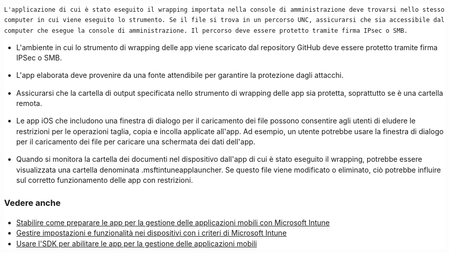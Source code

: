     L'applicazione di cui è stato eseguito il wrapping importata nella console di amministrazione deve trovarsi nello stesso computer in cui viene eseguito lo strumento. Se il file si trova in un percorso UNC, assicurarsi che sia accessibile dal computer che esegue la console di amministrazione. Il percorso deve essere protetto tramite firma IPsec o SMB.

-   L'ambiente in cui lo strumento di wrapping delle app viene scaricato dal repository GitHub deve essere protetto tramite firma IPSec o SMB.

-   L'app elaborata deve provenire da una fonte attendibile per garantire la protezione dagli attacchi.

-   Assicurarsi che la cartella di output specificata nello strumento di wrapping delle app sia protetta, soprattutto se è una cartella remota.

-   Le app iOS che includono una finestra di dialogo per il caricamento dei file possono consentire agli utenti di eludere le restrizioni per le operazioni taglia, copia e incolla applicate all'app. Ad esempio, un utente potrebbe usare la finestra di dialogo per il caricamento dei file per caricare una schermata dei dati dell'app.

-   Quando si monitora la cartella dei documenti nel dispositivo dall'app di cui è stato eseguito il wrapping, potrebbe essere visualizzata una cartella denominata .msftintuneapplauncher. Se questo file viene modificato o eliminato, ciò potrebbe influire sul corretto funzionamento delle app con restrizioni.

### <a name="see-also"></a>Vedere anche
- [Stabilire come preparare le app per la gestione delle applicazioni mobili con Microsoft Intune](apps-prepare-mobile-application-management.md)</br>
- [Gestire impostazioni e funzionalità nei dispositivi con i criteri di Microsoft Intune](/intune-classic/deploy-use/manage-settings-and-features-on-your-devices-with-microsoft-intune-policies)</br>
- [Usare l'SDK per abilitare le app per la gestione delle applicazioni mobili](/intune-classic/deploy-use/use-the-sdk-to-enable-apps-for-mobile-application-management)
